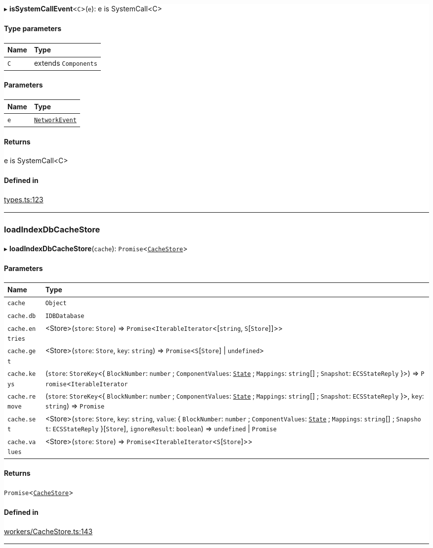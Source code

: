 ▸ **isSystemCallEvent**<`C`\>(`e`): e is SystemCall<C\>

#### Type parameters

| Name | Type                 |
| :--- | :------------------- |
| `C`  | extends `Components` |

#### Parameters

| Name | Type                                     |
| :--- | :--------------------------------------- |
| `e`  | [`NetworkEvent`](README.md#networkevent) |

#### Returns

e is SystemCall<C\>

#### Defined in

[types.ts:123](https://github.com/latticexyz/mud/blob/28a579f35/packages/network/src/types.ts#L123)

---

### loadIndexDbCacheStore

▸ **loadIndexDbCacheStore**(`cache`): `Promise`<[`CacheStore`](README.md#cachestore)\>

#### Parameters

| Name            | Type                                                                                                                                                                                                                                                     |
| :-------------- | :------------------------------------------------------------------------------------------------------------------------------------------------------------------------------------------------------------------------------------------------------- |
| `cache`         | `Object`                                                                                                                                                                                                                                                 |
| `cache.db`      | `IDBDatabase`                                                                                                                                                                                                                                            |
| `cache.entries` | <Store\>(`store`: `Store`) => `Promise`<`IterableIterator`<[`string`, `S`[`Store`]]\>\>                                                                                                                                                                  |
| `cache.get`     | <Store\>(`store`: `Store`, `key`: `string`) => `Promise`<`S`[`Store`] \| `undefined`\>                                                                                                                                                                   |
| `cache.keys`    | (`store`: `StoreKey`<{ `BlockNumber`: `number` ; `ComponentValues`: [`State`](README.md#state) ; `Mappings`: `string`[] ; `Snapshot`: `ECSStateReply` }\>) => `Promise`<`IterableIterator`                                                               |
| `cache.remove`  | (`store`: `StoreKey`<{ `BlockNumber`: `number` ; `ComponentValues`: [`State`](README.md#state) ; `Mappings`: `string`[] ; `Snapshot`: `ECSStateReply` }\>, `key`: `string`) => `Promise`                                                                 |
| `cache.set`     | <Store\>(`store`: `Store`, `key`: `string`, `value`: { `BlockNumber`: `number` ; `ComponentValues`: [`State`](README.md#state) ; `Mappings`: `string`[] ; `Snapshot`: `ECSStateReply` }[`Store`], `ignoreResult`: `boolean`) => `undefined` \| `Promise` |
| `cache.values`  | <Store\>(`store`: `Store`) => `Promise`<`IterableIterator`<`S`[`Store`]\>\>                                                                                                                                                                              |

#### Returns

`Promise`<[`CacheStore`](README.md#cachestore)\>

#### Defined in

[workers/CacheStore.ts:143](https://github.com/latticexyz/mud/blob/28a579f35/packages/network/src/workers/CacheStore.ts#L143)

---